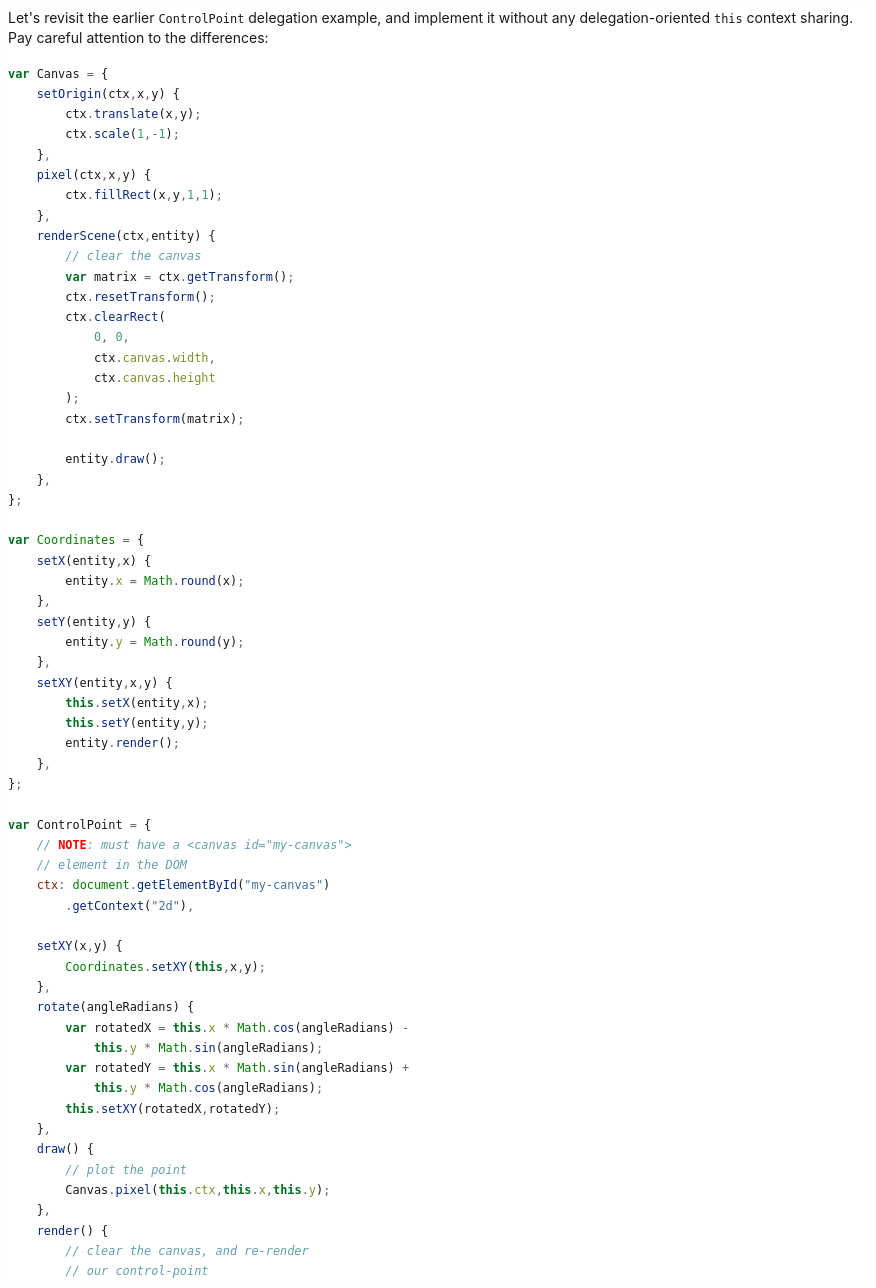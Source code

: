 Let's revisit the earlier `ControlPoint` delegation example, and implement it without any delegation-oriented `this` context sharing. Pay careful attention to the differences:

```js
var Canvas = {
    setOrigin(ctx,x,y) {
        ctx.translate(x,y);
        ctx.scale(1,-1);
    },
    pixel(ctx,x,y) {
        ctx.fillRect(x,y,1,1);
    },
    renderScene(ctx,entity) {
        // clear the canvas
        var matrix = ctx.getTransform();
        ctx.resetTransform();
        ctx.clearRect(
            0, 0,
            ctx.canvas.width,
            ctx.canvas.height
        );
        ctx.setTransform(matrix);

        entity.draw();
    },
};

var Coordinates = {
    setX(entity,x) {
        entity.x = Math.round(x);
    },
    setY(entity,y) {
        entity.y = Math.round(y);
    },
    setXY(entity,x,y) {
        this.setX(entity,x);
        this.setY(entity,y);
        entity.render();
    },
};

var ControlPoint = {
    // NOTE: must have a <canvas id="my-canvas">
    // element in the DOM
    ctx: document.getElementById("my-canvas")
        .getContext("2d"),

    setXY(x,y) {
        Coordinates.setXY(this,x,y);
    },
    rotate(angleRadians) {
        var rotatedX = this.x * Math.cos(angleRadians) -
            this.y * Math.sin(angleRadians);
        var rotatedY = this.x * Math.sin(angleRadians) +
            this.y * Math.cos(angleRadians);
        this.setXY(rotatedX,rotatedY);
    },
    draw() {
        // plot the point
        Canvas.pixel(this.ctx,this.x,this.y);
    },
    render() {
        // clear the canvas, and re-render
        // our control-point
```